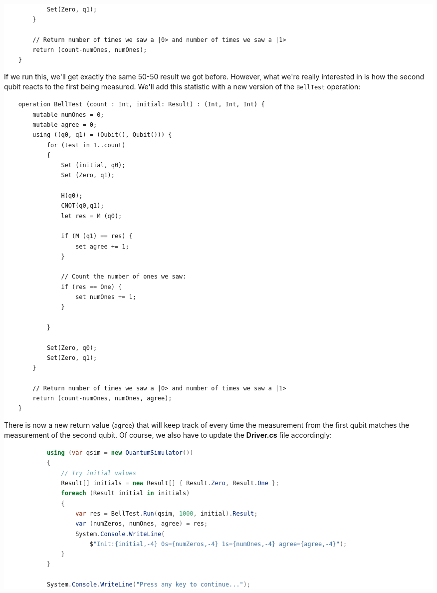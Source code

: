```qsharp
            Set(Zero, q1);
        }

        // Return number of times we saw a |0> and number of times we saw a |1>
        return (count-numOnes, numOnes);
    }
```

If we run this, we'll get exactly the same 50-50 result we got before. However, what we're really interested in is how the second qubit reacts to the first being measured. We'll add this statistic with a new version of the `BellTest` operation:

```qsharp
    operation BellTest (count : Int, initial: Result) : (Int, Int, Int) {
        mutable numOnes = 0;
        mutable agree = 0;
        using ((q0, q1) = (Qubit(), Qubit())) {
            for (test in 1..count)
            {
                Set (initial, q0);
                Set (Zero, q1);

                H(q0);
                CNOT(q0,q1);
                let res = M (q0);

                if (M (q1) == res) {
                    set agree += 1;
                }

                // Count the number of ones we saw:
                if (res == One) {
                    set numOnes += 1;
                }
                
            }
            
            Set(Zero, q0);
            Set(Zero, q1);
        }

        // Return number of times we saw a |0> and number of times we saw a |1>
        return (count-numOnes, numOnes, agree);
    }
```

There is now a new return value (`agree`) that will keep track of every time the measurement from the first qubit matches the measurement of the second qubit. Of course, we also have to update the __Driver.cs__ file accordingly:

```csharp
            using (var qsim = new QuantumSimulator())
            {
                // Try initial values
                Result[] initials = new Result[] { Result.Zero, Result.One };
                foreach (Result initial in initials)
                {
                    var res = BellTest.Run(qsim, 1000, initial).Result;
                    var (numZeros, numOnes, agree) = res;
                    System.Console.WriteLine(
                        $"Init:{initial,-4} 0s={numZeros,-4} 1s={numOnes,-4} agree={agree,-4}");
                }
            }
            
            System.Console.WriteLine("Press any key to continue...");
```